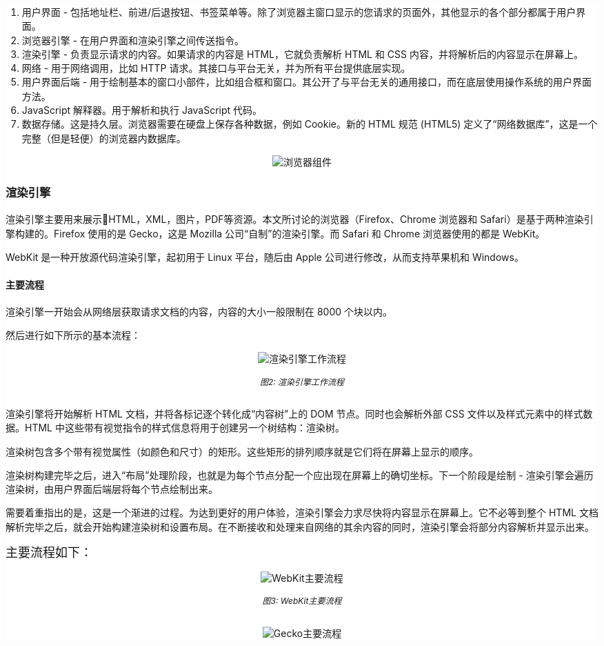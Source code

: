 1. 用户界面 - 包括地址栏、前进/后退按钮、书签菜单等。除了浏览器主窗口显示的您请求的页面外，其他显示的各个部分都属于用户界面。
2. 浏览器引擎 - 在用户界面和渲染引擎之间传送指令。
3. 渲染引擎 - 负责显示请求的内容。如果请求的内容是 HTML，它就负责解析 HTML 和 CSS 内容，并将解析后的内容显示在屏幕上。
4. 网络 - 用于网络调用，比如 HTTP 请求。其接口与平台无关，并为所有平台提供底层实现。
5. 用户界面后端 - 用于绘制基本的窗口小部件，比如组合框和窗口。其公开了与平台无关的通用接口，而在底层使用操作系统的用户界面方法。
6. JavaScript 解释器。用于解析和执行 JavaScript 代码。
7. 数据存储。这是持久层。浏览器需要在硬盘上保存各种数据，例如 Cookie。新的 HTML 规范 (HTML5) 定义了“网络数据库”，这是一个完整（但是轻便）的浏览器内数据库。

<div align="center">

![浏览器组件][1]

</div>


### 渲染引擎
渲染引擎主要用来展示HTML，XML，图片，PDF等资源。本文所讨论的浏览器（Firefox、Chrome 浏览器和 Safari）是基于两种渲染引擎构建的。Firefox 使用的是 Gecko，这是 Mozilla 公司“自制”的渲染引擎。而 Safari 和 Chrome 浏览器使用的都是 WebKit。  

WebKit 是一种开放源代码渲染引擎，起初用于 Linux 平台，随后由 Apple 公司进行修改，从而支持苹果机和 Windows。

#### 主要流程
渲染引擎一开始会从网络层获取请求文档的内容，内容的大小一般限制在 8000 个块以内。

然后进行如下所示的基本流程：
<div align="center">

![渲染引擎工作流程][2]

</div>

<div align="center" style="text-align: center; font-size: 12px;margin-bottom:28px;" ><i>图2: 渲染引擎工作流程</i></div>

渲染引擎将开始解析 HTML 文档，并将各标记逐个转化成“内容树”上的 DOM 节点。同时也会解析外部 CSS 文件以及样式元素中的样式数据。HTML 中这些带有视觉指令的样式信息将用于创建另一个树结构：渲染树。

渲染树包含多个带有视觉属性（如颜色和尺寸）的矩形。这些矩形的排列顺序就是它们将在屏幕上显示的顺序。

渲染树构建完毕之后，进入“布局”处理阶段，也就是为每个节点分配一个应出现在屏幕上的确切坐标。下一个阶段是绘制 - 渲染引擎会遍历渲染树，由用户界面后端层将每个节点绘制出来。

需要着重指出的是，这是一个渐进的过程。为达到更好的用户体验，渲染引擎会力求尽快将内容显示在屏幕上。它不必等到整个 HTML 文档解析完毕之后，就会开始构建渲染树和设置布局。在不断接收和处理来自网络的其余内容的同时，渲染引擎会将部分内容解析并显示出来。

<font size="4">主要流程如下：</font>
<div align="center">

![WebKit主要流程][3]

</div>

<div align="center" style="text-align: center; font-size: 12px;margin-bottom:28px;" ><i>图3: WebKit主要流程</i></div>  
<div align="center">

![Gecko主要流程][4]


[1]: https://www.html5rocks.com/zh/tutorials/internals/howbrowserswork/layers.png
[2]: https://www.html5rocks.com/zh/tutorials/internals/howbrowserswork/flow.png
[3]: https://www.html5rocks.com/zh/tutorials/internals/howbrowserswork/webkitflow.png
[4]: https://www.html5rocks.com/zh/tutorials/internals/howbrowserswork/image008.jpg
[5]: https://www.html5rocks.com/zh/tutorials/internals/howbrowserswork/image009.png
[6]: https://www.html5rocks.com/zh/tutorials/internals/howbrowserswork/image011.png
[7]: https://www.html5rocks.com/zh/tutorials/internals/howbrowserswork/image013.png
[8]: https://www.html5rocks.com/zh/tutorials/internals/howbrowserswork/image015.png
[9]: https://www.html5rocks.com/zh/tutorials/internals/howbrowserswork/image017.png
[10]: https://www.html5rocks.com/zh/tutorials/internals/howbrowserswork/image019.png
[11]: https://www.html5rocks.com/zh/tutorials/internals/howbrowserswork/image022.gif
[12]: https://www.html5rocks.com/zh/tutorials/internals/howbrowserswork/image023.png
[13]: https://www.html5rocks.com/zh/tutorials/internals/howbrowserswork/image025.png
[14]: https://www.html5rocks.com/zh/tutorials/internals/howbrowserswork/image035.png
[15]: https://www.html5rocks.com/zh/tutorials/internals/howbrowserswork/tree.png
[16]: https://www.html5rocks.com/zh/tutorials/internals/howbrowserswork/image027.png
[17]: https://www.html5rocks.com/zh/tutorials/internals/howbrowserswork/image029.png
[18]: https://www.html5rocks.com/zh/tutorials/internals/howbrowserswork/reflow.png
[19]: https://www.html5rocks.com/zh/tutorials/internals/howbrowserswork/image046.jpg
[20]: https://www.html5rocks.com/zh/tutorials/internals/howbrowserswork/image057.png
[21]: https://www.html5rocks.com/zh/tutorials/internals/howbrowserswork/image059.png
[22]: https://www.html5rocks.com/zh/tutorials/internals/howbrowserswork/image061.png
[23]: https://www.html5rocks.com/zh/tutorials/internals/howbrowserswork/image063.png
[24]: https://www.html5rocks.com/zh/tutorials/internals/howbrowserswork/image065.png
[25]: https://www.html5rocks.com/zh/tutorials/internals/howbrowserswork/image067.png
[26]: https://www.html5rocks.com/zh/tutorials/internals/howbrowserswork/image069.png
[27]: https://www.html5rocks.com/zh/tutorials/internals/howbrowserswork/image071.png